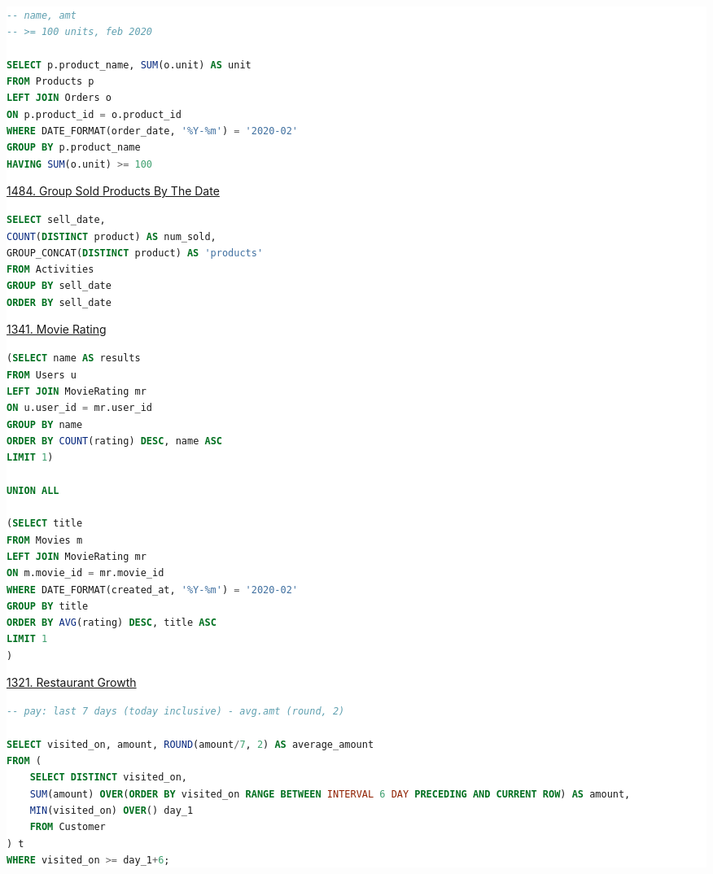 ```sql
-- name, amt
-- >= 100 units, feb 2020

SELECT p.product_name, SUM(o.unit) AS unit
FROM Products p
LEFT JOIN Orders o
ON p.product_id = o.product_id
WHERE DATE_FORMAT(order_date, '%Y-%m') = '2020-02'
GROUP BY p.product_name
HAVING SUM(o.unit) >= 100
```

[1484. Group Sold Products By The Date](https://leetcode.com/problems/group-sold-products-by-the-date/)

```sql
SELECT sell_date,
COUNT(DISTINCT product) AS num_sold,
GROUP_CONCAT(DISTINCT product) AS 'products'
FROM Activities
GROUP BY sell_date
ORDER BY sell_date
```

[1341. Movie Rating](https://leetcode.com/problems/movie-rating/)

```sql
(SELECT name AS results
FROM Users u
LEFT JOIN MovieRating mr
ON u.user_id = mr.user_id
GROUP BY name
ORDER BY COUNT(rating) DESC, name ASC
LIMIT 1)

UNION ALL

(SELECT title
FROM Movies m
LEFT JOIN MovieRating mr
ON m.movie_id = mr.movie_id
WHERE DATE_FORMAT(created_at, '%Y-%m') = '2020-02'
GROUP BY title
ORDER BY AVG(rating) DESC, title ASC
LIMIT 1
)
```

[1321. Restaurant Growth](https://leetcode.com/problems/restaurant-growth/)

```sql
-- pay: last 7 days (today inclusive) - avg.amt (round, 2)

SELECT visited_on, amount, ROUND(amount/7, 2) AS average_amount
FROM (
    SELECT DISTINCT visited_on,
    SUM(amount) OVER(ORDER BY visited_on RANGE BETWEEN INTERVAL 6 DAY PRECEDING AND CURRENT ROW) AS amount,
    MIN(visited_on) OVER() day_1
    FROM Customer
) t
WHERE visited_on >= day_1+6;
```

